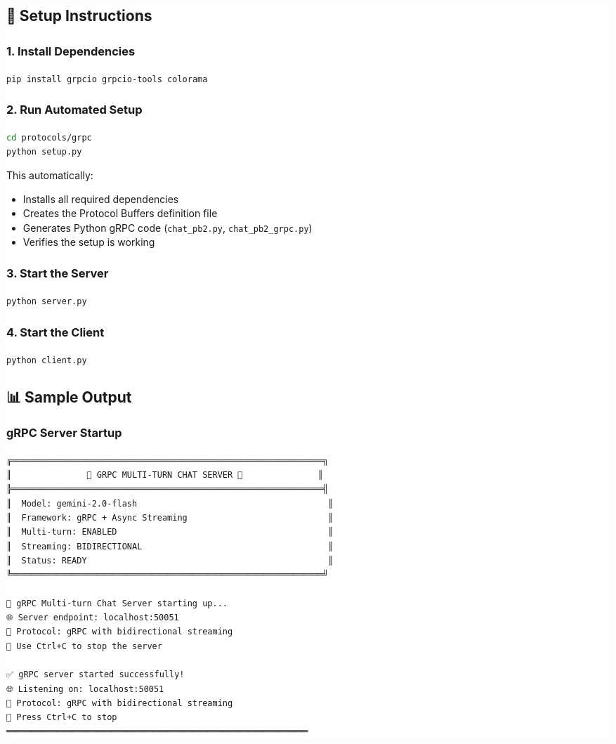 ## 🔧 Setup Instructions

### 1. Install Dependencies
```bash
pip install grpcio grpcio-tools colorama
```

### 2. Run Automated Setup
```bash
cd protocols/grpc
python setup.py
```

This automatically:
- Installs all required dependencies
- Creates the Protocol Buffers definition file
- Generates Python gRPC code (`chat_pb2.py`, `chat_pb2_grpc.py`)
- Verifies the setup is working

### 3. Start the Server
```bash
python server.py
```

### 4. Start the Client
```bash
python client.py
```

## 📊 Sample Output

### gRPC Server Startup
```
╔══════════════════════════════════════════════════════════════╗
║               🚀 GRPC MULTI-TURN CHAT SERVER 🚀               ║
╠══════════════════════════════════════════════════════════════╣
║  Model: gemini-2.0-flash                                      ║
║  Framework: gRPC + Async Streaming                            ║
║  Multi-turn: ENABLED                                          ║
║  Streaming: BIDIRECTIONAL                                     ║
║  Status: READY                                                ║
╚══════════════════════════════════════════════════════════════╝

🚀 gRPC Multi-turn Chat Server starting up...
🌐 Server endpoint: localhost:50051
📡 Protocol: gRPC with bidirectional streaming
🔧 Use Ctrl+C to stop the server

✅ gRPC server started successfully!
🌐 Listening on: localhost:50051
📡 Protocol: gRPC with bidirectional streaming
🔧 Press Ctrl+C to stop
════════════════════════════════════════════════════════════
```

